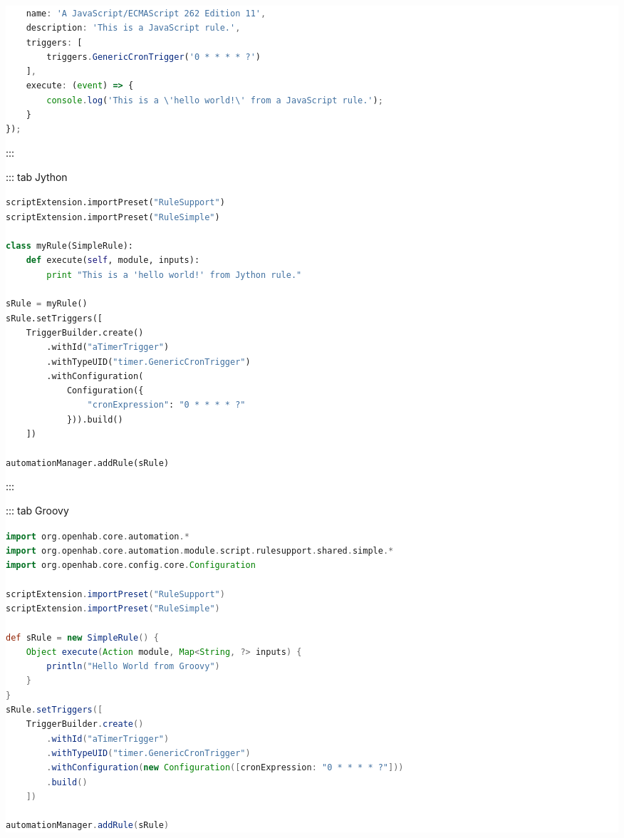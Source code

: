 ```js
    name: 'A JavaScript/ECMAScript 262 Edition 11',
    description: 'This is a JavaScript rule.',
    triggers: [
        triggers.GenericCronTrigger('0 * * * * ?')
    ],
    execute: (event) => {
        console.log('This is a \'hello world!\' from a JavaScript rule.');
    }
});
```

:::

::: tab Jython

```python
scriptExtension.importPreset("RuleSupport")
scriptExtension.importPreset("RuleSimple")

class myRule(SimpleRule):
    def execute(self, module, inputs):
        print "This is a 'hello world!' from Jython rule."

sRule = myRule()
sRule.setTriggers([
    TriggerBuilder.create()
        .withId("aTimerTrigger")
        .withTypeUID("timer.GenericCronTrigger")
        .withConfiguration(
            Configuration({
                "cronExpression": "0 * * * * ?"
            })).build()
    ])

automationManager.addRule(sRule)
```

:::

::: tab Groovy

```groovy
import org.openhab.core.automation.*
import org.openhab.core.automation.module.script.rulesupport.shared.simple.*
import org.openhab.core.config.core.Configuration

scriptExtension.importPreset("RuleSupport")
scriptExtension.importPreset("RuleSimple")

def sRule = new SimpleRule() {
    Object execute(Action module, Map<String, ?> inputs) {
        println("Hello World from Groovy")
    }
}
sRule.setTriggers([
    TriggerBuilder.create()
        .withId("aTimerTrigger")
        .withTypeUID("timer.GenericCronTrigger")
        .withConfiguration(new Configuration([cronExpression: "0 * * * * ?"]))
        .build()
    ])

automationManager.addRule(sRule)
```
